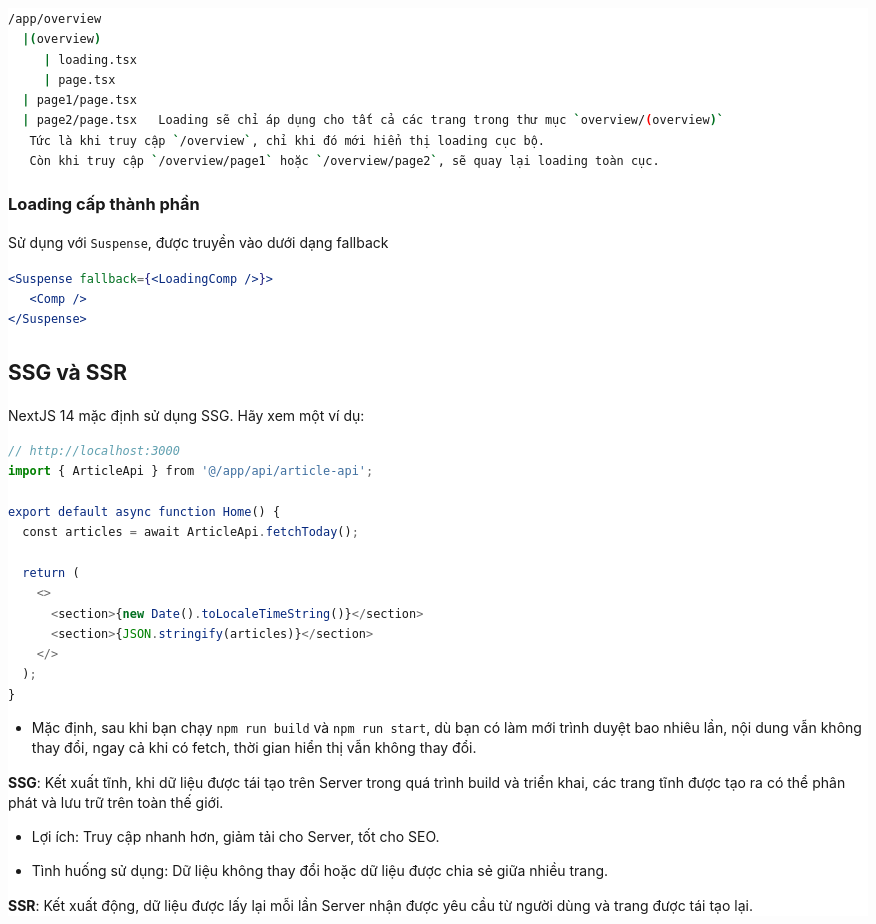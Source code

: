```sh
/app/overview  
  |(overview)  
     | loading.tsx  
     | page.tsx  
  | page1/page.tsx  
  | page2/page.tsx   Loading sẽ chỉ áp dụng cho tất cả các trang trong thư mục `overview/(overview)`   
   Tức là khi truy cập `/overview`, chỉ khi đó mới hiển thị loading cục bộ.   
   Còn khi truy cập `/overview/page1` hoặc `/overview/page2`, sẽ quay lại loading toàn cục.   
```

### Loading cấp thành phần

Sử dụng với `Suspense`, được truyền vào dưới dạng fallback

```jsx
<Suspense fallback={<LoadingComp />}>   
   <Comp />  
</Suspense>
```

## SSG và SSR

NextJS 14 mặc định sử dụng SSG. Hãy xem một ví dụ:

```ts
// http://localhost:3000   
import { ArticleApi } from '@/app/api/article-api';      

export default async function Home() {   
  const articles = await ArticleApi.fetchToday();      

  return (   
    <>   
      <section>{new Date().toLocaleTimeString()}</section>   
      <section>{JSON.stringify(articles)}</section>   
    </>   
  );   
}
```

*   Mặc định, sau khi bạn chạy `npm run build` và `npm run start`, dù bạn có làm mới trình duyệt bao nhiêu lần, nội dung vẫn không thay đổi, ngay cả khi có fetch, thời gian hiển thị vẫn không thay đổi.
    

**SSG**: Kết xuất tĩnh, khi dữ liệu được tái tạo trên Server trong quá trình build và triển khai, các trang tĩnh được tạo ra có thể phân phát và lưu trữ trên toàn thế giới.

*   Lợi ích: Truy cập nhanh hơn, giảm tải cho Server, tốt cho SEO.
    
*   Tình huống sử dụng: Dữ liệu không thay đổi hoặc dữ liệu được chia sẻ giữa nhiều trang.
    

**SSR**: Kết xuất động, dữ liệu được lấy lại mỗi lần Server nhận được yêu cầu từ người dùng và trang được tái tạo lại.
